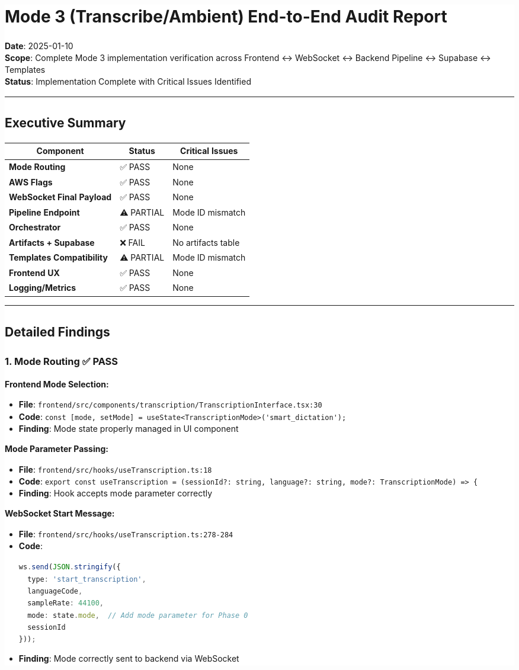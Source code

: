 # Mode 3 (Transcribe/Ambient) End-to-End Audit Report

**Date**: 2025-01-10  
**Scope**: Complete Mode 3 implementation verification across Frontend ↔ WebSocket ↔ Backend Pipeline ↔ Supabase ↔ Templates  
**Status**: Implementation Complete with Critical Issues Identified

---

## Executive Summary

| Component | Status | Critical Issues |
|-----------|--------|-----------------|
| **Mode Routing** | ✅ PASS | None |
| **AWS Flags** | ✅ PASS | None |
| **WebSocket Final Payload** | ✅ PASS | None |
| **Pipeline Endpoint** | ⚠️ PARTIAL | Mode ID mismatch |
| **Orchestrator** | ✅ PASS | None |
| **Artifacts + Supabase** | ❌ FAIL | No artifacts table |
| **Templates Compatibility** | ⚠️ PARTIAL | Mode ID mismatch |
| **Frontend UX** | ✅ PASS | None |
| **Logging/Metrics** | ✅ PASS | None |

---

## Detailed Findings

### 1. Mode Routing ✅ PASS

**Frontend Mode Selection:**
- **File**: `frontend/src/components/transcription/TranscriptionInterface.tsx:30`
- **Code**: `const [mode, setMode] = useState<TranscriptionMode>('smart_dictation');`
- **Finding**: Mode state properly managed in UI component

**Mode Parameter Passing:**
- **File**: `frontend/src/hooks/useTranscription.ts:18`
- **Code**: `export const useTranscription = (sessionId?: string, language?: string, mode?: TranscriptionMode) => {`
- **Finding**: Hook accepts mode parameter correctly

**WebSocket Start Message:**
- **File**: `frontend/src/hooks/useTranscription.ts:278-284`
- **Code**: 
  ```typescript
  ws.send(JSON.stringify({ 
    type: 'start_transcription', 
    languageCode, 
    sampleRate: 44100,
    mode: state.mode,  // Add mode parameter for Phase 0
    sessionId 
  }));
  ```
- **Finding**: Mode correctly sent to backend via WebSocket
